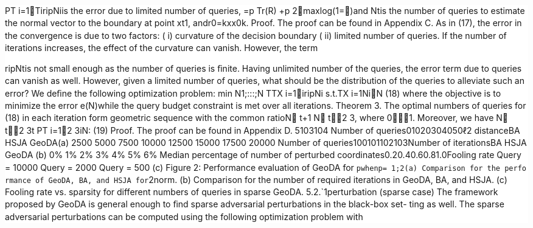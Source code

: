 PT
i=1T iripNiis the error due to limited
number of queries, 
=p
Tr(R) +p
2maxlog(1=)and
Ntis the number of queries to estimate the normal vector
to the boundary at point xt 1, andr0=kx x0k.
Proof. The proof can be found in Appendix C.
As in (17), the error in the convergence is due to two
factors: ( i) curvature of the decision boundary ( ii) limited
number of queries. If the number of iterations increases,
the effect of the curvature can vanish. However, the term

ripNtis not small enough as the number of queries is ﬁnite.
Having unlimited number of the queries, the error term due
to queries can vanish as well. However, given a limited
number of queries, what should be the distribution of the
queries to alleviate such an error? We deﬁne the following
optimization problem:
min
N1;:::;N TTX
i=1 iripNi
s.t.TX
i=1NiN (18)
where the objective is to minimize the error e(N)while the
query budget constraint is met over all iterations.
Theorem 3. The optimal numbers of queries for (18) in
each iteration form geometric sequence with the common
ratioN
t+1
N
t 2
3, where 01. Moreover, we have
N
t 2
3t
PT
i=1 2
3iN: (19)
Proof. The proof can be found in Appendix D.
5103104
Number of queries01020304050ℓ2 distanceBA
HSJA
GeoDA(a)
2500 5000 7500 10000 12500 15000 17500 20000
Number of queries100101102103Number of iterationsBA
HSJA
GeoDA (b)
0% 1% 2% 3% 4% 5% 6%
Median percentage of number of perturbed coordinates0.20.40.60.81.0Fooling rate
Query = 10000
Query = 2000
Query = 500 (c)
Figure 2: Performance evaluation of GeoDA for `pwhenp= 1;2(a) Comparison for the performance of GeoDA, BA, and
HSJA for`2norm. (b) Comparison for the number of required iterations in GeoDA, BA, and HSJA. (c) Fooling rate vs.
sparsity for different numbers of queries in sparse GeoDA.
5.2.`1perturbation (sparse case)
The framework proposed by GeoDA is general enough
to ﬁnd sparse adversarial perturbations in the black-box set-
ting as well. The sparse adversarial perturbations can be
computed using the following optimization problem with